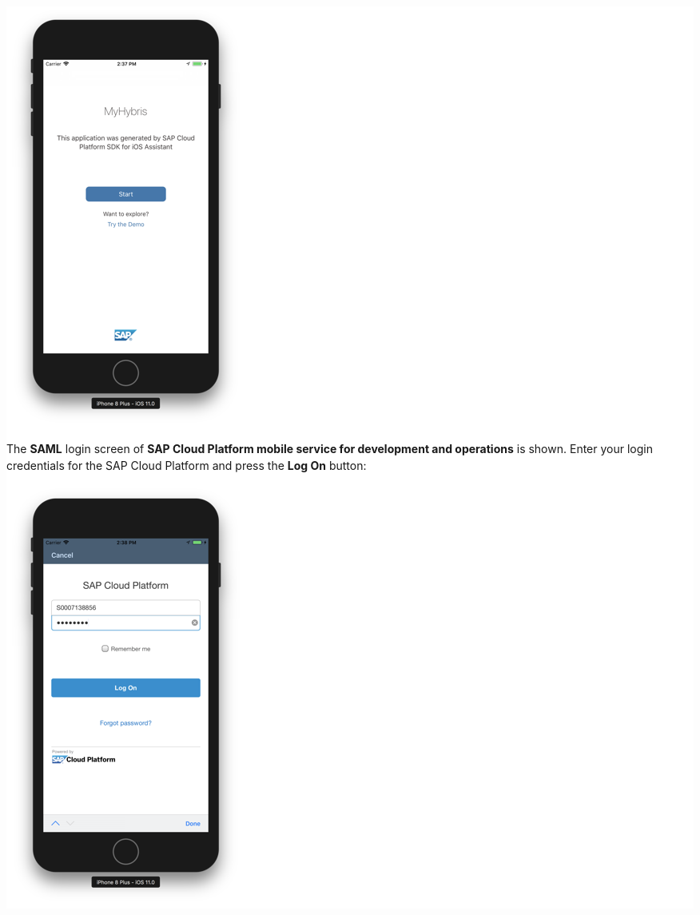 ![Build and run](fiori-ios-scpms-apihub-hybris-17.png)

The **SAML** login screen of **SAP Cloud Platform mobile service for development and operations** is shown. Enter your login credentials for the SAP Cloud Platform and press the **Log On** button:

![Build and run](fiori-ios-scpms-apihub-hybris-18.png)
